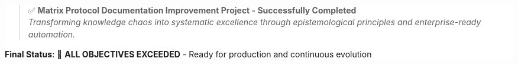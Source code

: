 
> ✅ **Matrix Protocol Documentation Improvement Project - Successfully Completed**  
> *Transforming knowledge chaos into systematic excellence through epistemological principles and enterprise-ready automation.*

**Final Status**: 🎯 **ALL OBJECTIVES EXCEEDED** - Ready for production and continuous evolution